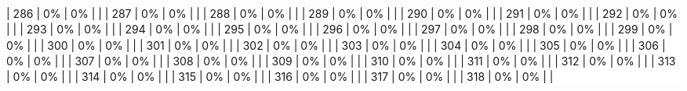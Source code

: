 | 286 | 0% | 0% |  |
| 287 | 0% | 0% |  |
| 288 | 0% | 0% |  |
| 289 | 0% | 0% |  |
| 290 | 0% | 0% |  |
| 291 | 0% | 0% |  |
| 292 | 0% | 0% |  |
| 293 | 0% | 0% |  |
| 294 | 0% | 0% |  |
| 295 | 0% | 0% |  |
| 296 | 0% | 0% |  |
| 297 | 0% | 0% |  |
| 298 | 0% | 0% |  |
| 299 | 0% | 0% |  |
| 300 | 0% | 0% |  |
| 301 | 0% | 0% |  |
| 302 | 0% | 0% |  |
| 303 | 0% | 0% |  |
| 304 | 0% | 0% |  |
| 305 | 0% | 0% |  |
| 306 | 0% | 0% |  |
| 307 | 0% | 0% |  |
| 308 | 0% | 0% |  |
| 309 | 0% | 0% |  |
| 310 | 0% | 0% |  |
| 311 | 0% | 0% |  |
| 312 | 0% | 0% |  |
| 313 | 0% | 0% |  |
| 314 | 0% | 0% |  |
| 315 | 0% | 0% |  |
| 316 | 0% | 0% |  |
| 317 | 0% | 0% |  |
| 318 | 0% | 0% |  |
